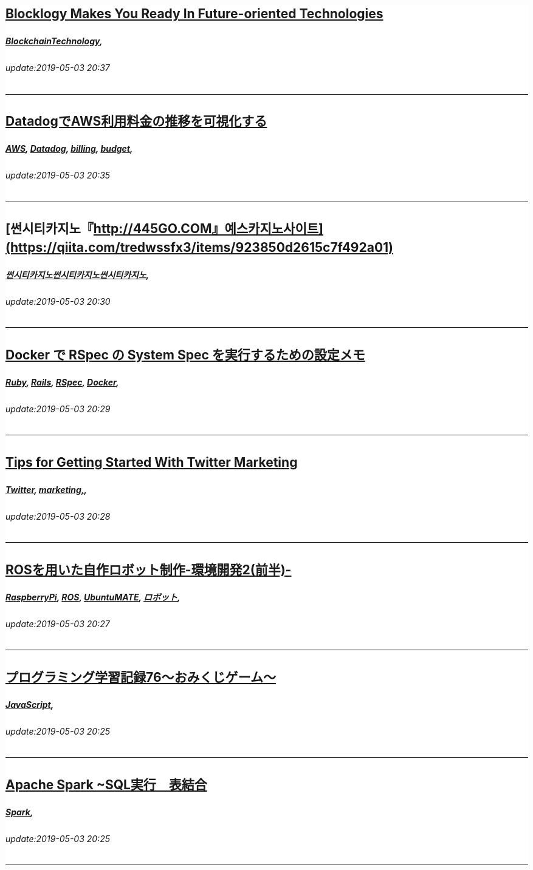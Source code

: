 ## [Blocklogy Makes You Ready In Future-oriented Technologies](https://qiita.com/sarahdevis/items/4eb91d786de464539953)
##### [BlockchainTechnology](https://qiita.com/tags/BlockchainTechnology), 
###### update:2019-05-03 20:37
---
## [DatadogでAWS利用料金の推移を可視化する](https://qiita.com/sasasin/items/75947c26bb0f8e9e3f23)
##### [AWS](https://qiita.com/tags/AWS), [Datadog](https://qiita.com/tags/Datadog), [billing](https://qiita.com/tags/billing), [budget](https://qiita.com/tags/budget), 
###### update:2019-05-03 20:35
---
## [썬시티카지노『http://445GO.COM』예스카지노사이트](https://qiita.com/tredwssfx3/items/923850d2615c7f492a01)
##### [썬시티카지노썬시티카지노썬시티카지노](https://qiita.com/tags/썬시티카지노썬시티카지노썬시티카지노), 
###### update:2019-05-03 20:30
---
## [Docker で RSpec の System Spec を実行するための設定メモ](https://qiita.com/suketa/items/d783ac61c2a3e4c16ad4)
##### [Ruby](https://qiita.com/tags/Ruby), [Rails](https://qiita.com/tags/Rails), [RSpec](https://qiita.com/tags/RSpec), [Docker](https://qiita.com/tags/Docker), 
###### update:2019-05-03 20:29
---
## [Tips for Getting Started With Twitter Marketing](https://qiita.com/tayyabsaqlain/items/e7e73e5a0f3652ff2349)
##### [Twitter](https://qiita.com/tags/Twitter), [marketing,](https://qiita.com/tags/marketing,), 
###### update:2019-05-03 20:28
---
## [ROSを用いた自作ロボット制作-環境開発2(前半)-](https://qiita.com/STAHL_S6K/items/db0e412c7302a1a7651a)
##### [RaspberryPi](https://qiita.com/tags/RaspberryPi), [ROS](https://qiita.com/tags/ROS), [UbuntuMATE](https://qiita.com/tags/UbuntuMATE), [ロボット](https://qiita.com/tags/ロボット), 
###### update:2019-05-03 20:27
---
## [プログラミング学習記録76〜おみくじゲーム〜](https://qiita.com/yuta_kinu/items/8e1ed2a3641ba07e523e)
##### [JavaScript](https://qiita.com/tags/JavaScript), 
###### update:2019-05-03 20:25
---
## [Apache Spark ~SQL実行　表結合](https://qiita.com/fuwafuwasky/items/f838384350e715a9802a)
##### [Spark](https://qiita.com/tags/Spark), 
###### update:2019-05-03 20:25
---